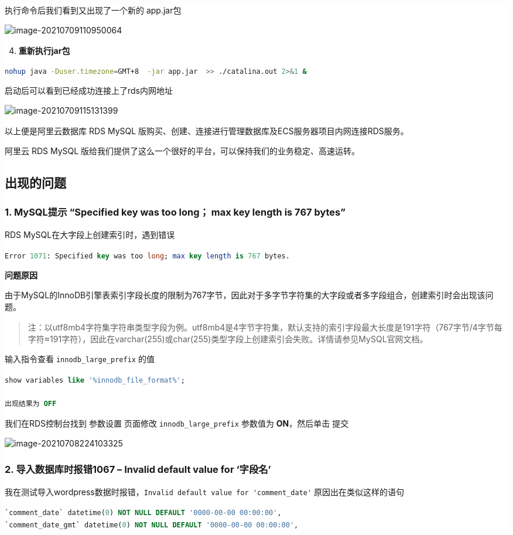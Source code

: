 
执行命令后我们看到又出现了一个新的 app.jar包

![image-20210709110950064](http://img.weiye.link/article/20210709110950.png)



4. **重新执行jar包** 

```bash
nohup java -Duser.timezone=GMT+8  -jar app.jar  >> ./catalina.out 2>&1 &
```

启动后可以看到已经成功连接上了rds内网地址

![image-20210709115131399](http://img.weiye.link/article/20210709115131.png)



以上便是阿里云数据库 RDS MySQL 版购买、创建、连接进行管理数据库及ECS服务器项目内网连接RDS服务。

阿里云 RDS MySQL 版给我们提供了这么一个很好的平台，可以保持我们的业务稳定、高速运转。

## 出现的问题

### 1. MySQL提示 “Specified key was too long； max key length is 767 bytes”

RDS MySQL在大字段上创建索引时，遇到错误

```sql
Error 1071: Specified key was too long; max key length is 767 bytes.
```

**问题原因**

由于MySQL的InnoDB引擎表索引字段长度的限制为767字节，因此对于多字节字符集的大字段或者多字段组合，创建索引时会出现该问题。

> 注：以utf8mb4字符集字符串类型字段为例。utf8mb4是4字节字符集，默认支持的索引字段最大长度是191字符（767字节/4字节每字符≈191字符），因此在varchar(255)或char(255)类型字段上创建索引会失败。详情请参见MySQL官网文档。

输入指令查看 ``innodb_large_prefix`` 的值

```sql
show variables like '%innodb_file_format%';

出现结果为 OFF
```

我们在RDS控制台找到 参数设置 页面修改 `innodb_large_prefix` 参数值为 **ON**，然后单击 提交

![image-20210708224103325](http://img.weiye.link/article/20210708224103.png)

### 2. 导入数据库时报错1067 – Invalid default value for ‘字段名’

我在测试导入wordpress数据时报错，`Invalid default value for 'comment_date'` 原因出在类似这样的语句

```sql
`comment_date` datetime(0) NOT NULL DEFAULT '0000-00-00 00:00:00',
`comment_date_gmt` datetime(0) NOT NULL DEFAULT '0000-00-00 00:00:00',
```
